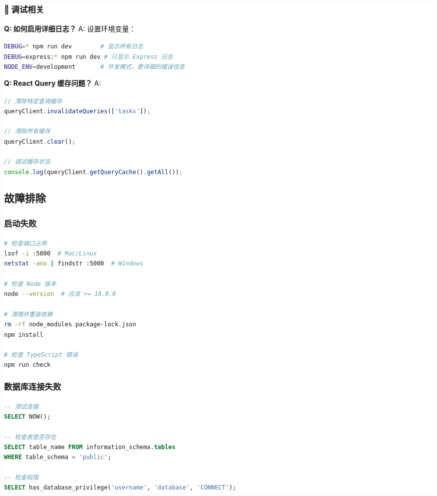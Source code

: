 ### 🐛 调试相关

**Q: 如何启用详细日志？**
A: 设置环境变量：
```bash
DEBUG=* npm run dev        # 显示所有日志
DEBUG=express:* npm run dev # 只显示 Express 日志
NODE_ENV=development       # 开发模式，更详细的错误信息
```

**Q: React Query 缓存问题？**
A: 
```typescript
// 清除特定查询缓存
queryClient.invalidateQueries(['tasks']);

// 清除所有缓存
queryClient.clear();

// 调试缓存状态
console.log(queryClient.getQueryCache().getAll());
```

## 故障排除

### 启动失败
```bash
# 检查端口占用
lsof -i :5000  # Mac/Linux
netstat -ano | findstr :5000  # Windows

# 检查 Node 版本
node --version  # 应该 >= 18.0.0

# 清理并重装依赖
rm -rf node_modules package-lock.json
npm install

# 检查 TypeScript 错误
npm run check
```

### 数据库连接失败
```sql
-- 测试连接
SELECT NOW();

-- 检查表是否存在
SELECT table_name FROM information_schema.tables 
WHERE table_schema = 'public';

-- 检查权限
SELECT has_database_privilege('username', 'database', 'CONNECT');
```
